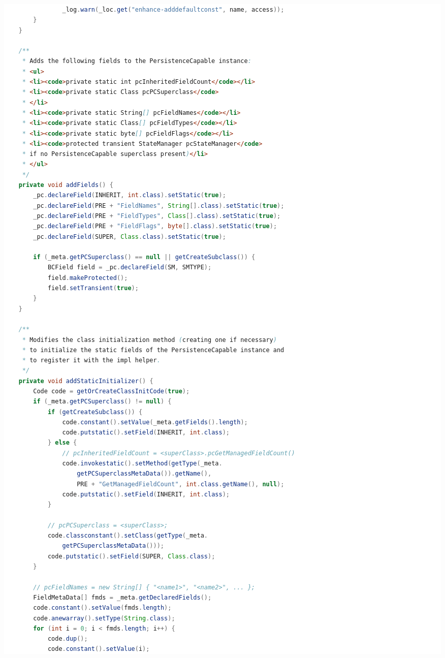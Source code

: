 ```java
                _log.warn(_loc.get("enhance-adddefaultconst", name, access));
        }
    }

    /**
     * Adds the following fields to the PersistenceCapable instance:
     * <ul>
     * <li><code>private static int pcInheritedFieldCount</code></li>
     * <li><code>private static Class pcPCSuperclass</code>
     * </li>
     * <li><code>private static String[] pcFieldNames</code></li>
     * <li><code>private static Class[] pcFieldTypes</code></li>
     * <li><code>private static byte[] pcFieldFlags</code></li>
     * <li><code>protected transient StateManager pcStateManager</code>
     * if no PersistenceCapable superclass present)</li>
     * </ul>
     */
    private void addFields() {
        _pc.declareField(INHERIT, int.class).setStatic(true);
        _pc.declareField(PRE + "FieldNames", String[].class).setStatic(true);
        _pc.declareField(PRE + "FieldTypes", Class[].class).setStatic(true);
        _pc.declareField(PRE + "FieldFlags", byte[].class).setStatic(true);
        _pc.declareField(SUPER, Class.class).setStatic(true);

        if (_meta.getPCSuperclass() == null || getCreateSubclass()) {
            BCField field = _pc.declareField(SM, SMTYPE);
            field.makeProtected();
            field.setTransient(true);
        }
    }

    /**
     * Modifies the class initialization method (creating one if necessary)
     * to initialize the static fields of the PersistenceCapable instance and
     * to register it with the impl helper.
     */
    private void addStaticInitializer() {
        Code code = getOrCreateClassInitCode(true);
        if (_meta.getPCSuperclass() != null) {
            if (getCreateSubclass()) {
                code.constant().setValue(_meta.getFields().length);
                code.putstatic().setField(INHERIT, int.class);
            } else {
                // pcInheritedFieldCount = <superClass>.pcGetManagedFieldCount()
                code.invokestatic().setMethod(getType(_meta.
                    getPCSuperclassMetaData()).getName(),
                    PRE + "GetManagedFieldCount", int.class.getName(), null);
                code.putstatic().setField(INHERIT, int.class);
            }

            // pcPCSuperclass = <superClass>;
            code.classconstant().setClass(getType(_meta.
                getPCSuperclassMetaData()));
            code.putstatic().setField(SUPER, Class.class);
        }

        // pcFieldNames = new String[] { "<name1>", "<name2>", ... };
        FieldMetaData[] fmds = _meta.getDeclaredFields();
        code.constant().setValue(fmds.length);
        code.anewarray().setType(String.class);
        for (int i = 0; i < fmds.length; i++) {
            code.dup();
            code.constant().setValue(i);
```